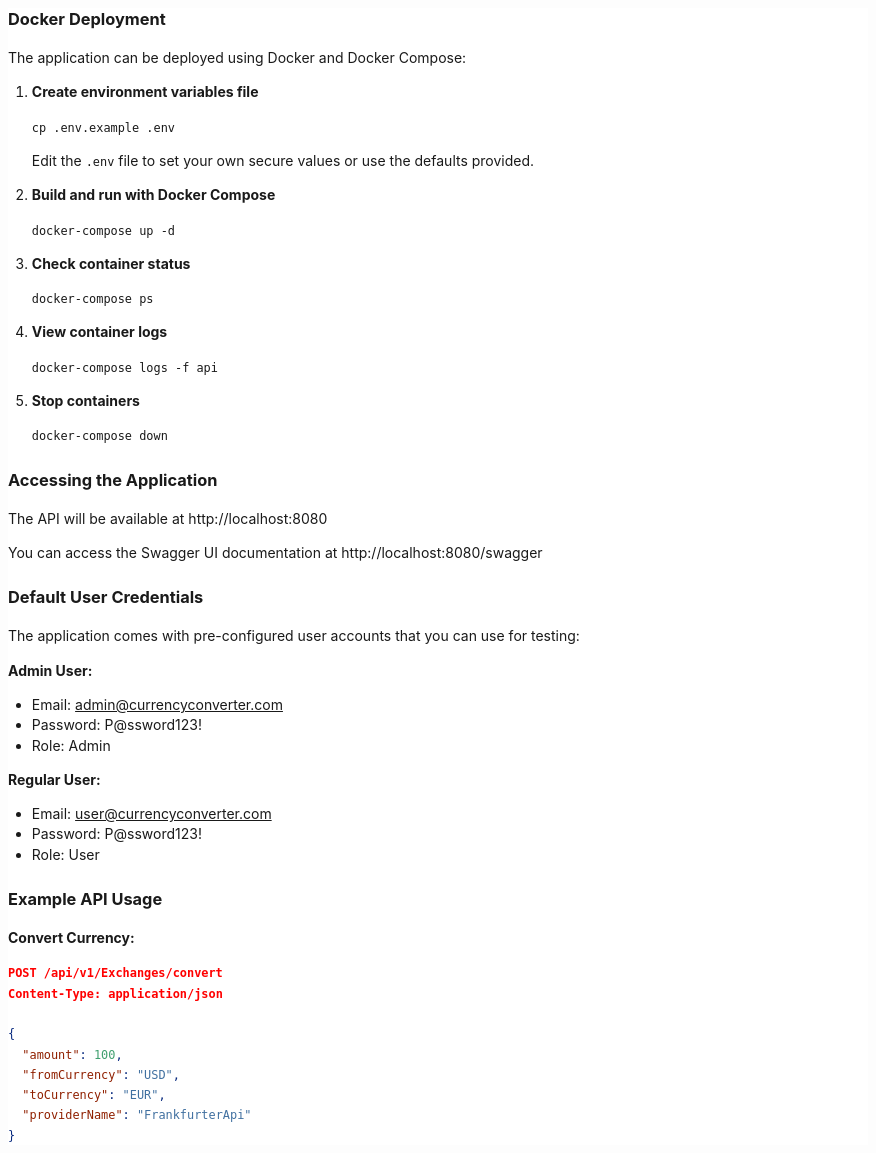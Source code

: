 ### Docker Deployment

The application can be deployed using Docker and Docker Compose:

1. **Create environment variables file**
   ```
   cp .env.example .env
   ```
   Edit the `.env` file to set your own secure values or use the defaults provided.

2. **Build and run with Docker Compose**
   ```
   docker-compose up -d
   ```

3. **Check container status**
   ```
   docker-compose ps
   ```

4. **View container logs**
   ```
   docker-compose logs -f api
   ```

5. **Stop containers**
   ```
   docker-compose down
   ```

### Accessing the Application

The API will be available at http://localhost:8080

You can access the Swagger UI documentation at http://localhost:8080/swagger

### Default User Credentials

The application comes with pre-configured user accounts that you can use for testing:

**Admin User:**
- Email: admin@currencyconverter.com
- Password: P@ssword123!
- Role: Admin

**Regular User:**
- Email: user@currencyconverter.com
- Password: P@ssword123!
- Role: User

### Example API Usage

**Convert Currency:**
```json
POST /api/v1/Exchanges/convert
Content-Type: application/json

{
  "amount": 100,
  "fromCurrency": "USD",
  "toCurrency": "EUR",
  "providerName": "FrankfurterApi"
}
```
